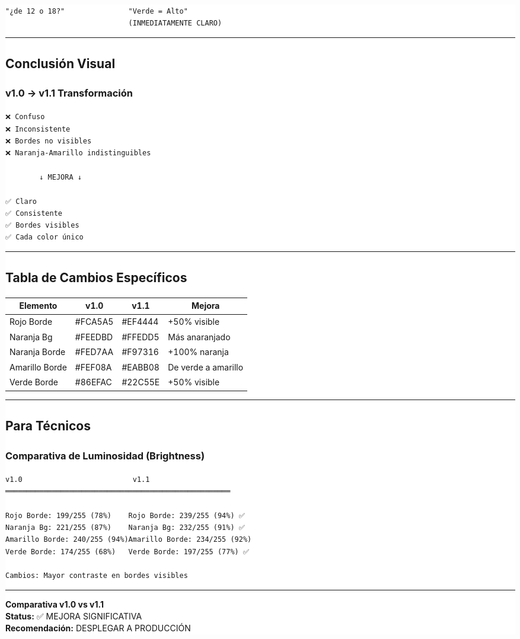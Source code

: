 ```
"¿de 12 o 18?"               "Verde = Alto"
                             (INMEDIATAMENTE CLARO)
```

---

## Conclusión Visual

### v1.0 → v1.1 Transformación

```
❌ Confuso
❌ Inconsistente
❌ Bordes no visibles
❌ Naranja-Amarillo indistinguibles

        ↓ MEJORA ↓

✅ Claro
✅ Consistente
✅ Bordes visibles
✅ Cada color único
```

---

## Tabla de Cambios Específicos

| Elemento | v1.0 | v1.1 | Mejora |
|----------|------|------|--------|
| Rojo Borde | #FCA5A5 | #EF4444 | +50% visible |
| Naranja Bg | #FEEDBD | #FFEDD5 | Más anaranjado |
| Naranja Borde | #FED7AA | #F97316 | +100% naranja |
| Amarillo Borde | #FEF08A | #EABB08 | De verde a amarillo |
| Verde Borde | #86EFAC | #22C55E | +50% visible |

---

## Para Técnicos

### Comparativa de Luminosidad (Brightness)

```
v1.0                          v1.1
═════════════════════════════════════════════════════

Rojo Borde: 199/255 (78%)    Rojo Borde: 239/255 (94%) ✅
Naranja Bg: 221/255 (87%)    Naranja Bg: 232/255 (91%) ✅
Amarillo Borde: 240/255 (94%)Amarillo Borde: 234/255 (92%)
Verde Borde: 174/255 (68%)   Verde Borde: 197/255 (77%) ✅

Cambios: Mayor contraste en bordes visibles
```

---

**Comparativa v1.0 vs v1.1**  
**Status:** ✅ MEJORA SIGNIFICATIVA  
**Recomendación:** DESPLEGAR A PRODUCCIÓN